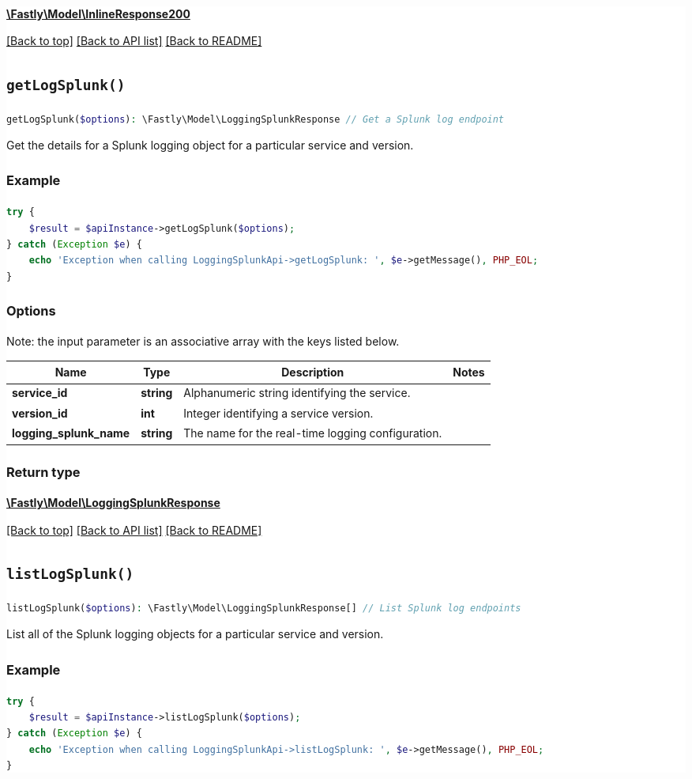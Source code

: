 [**\Fastly\Model\InlineResponse200**](../Model/InlineResponse200.md)

[[Back to top]](#) [[Back to API list]](../../README.md#endpoints)
[[Back to README]](../../README.md)

## `getLogSplunk()`

```php
getLogSplunk($options): \Fastly\Model\LoggingSplunkResponse // Get a Splunk log endpoint
```

Get the details for a Splunk logging object for a particular service and version.

### Example
```php
try {
    $result = $apiInstance->getLogSplunk($options);
} catch (Exception $e) {
    echo 'Exception when calling LoggingSplunkApi->getLogSplunk: ', $e->getMessage(), PHP_EOL;
}
```

### Options

Note: the input parameter is an associative array with the keys listed below.

Name | Type | Description  | Notes
------------- | ------------- | ------------- | -------------
**service_id** | **string** | Alphanumeric string identifying the service. |
**version_id** | **int** | Integer identifying a service version. |
**logging_splunk_name** | **string** | The name for the real-time logging configuration. |

### Return type

[**\Fastly\Model\LoggingSplunkResponse**](../Model/LoggingSplunkResponse.md)

[[Back to top]](#) [[Back to API list]](../../README.md#endpoints)
[[Back to README]](../../README.md)

## `listLogSplunk()`

```php
listLogSplunk($options): \Fastly\Model\LoggingSplunkResponse[] // List Splunk log endpoints
```

List all of the Splunk logging objects for a particular service and version.

### Example
```php
try {
    $result = $apiInstance->listLogSplunk($options);
} catch (Exception $e) {
    echo 'Exception when calling LoggingSplunkApi->listLogSplunk: ', $e->getMessage(), PHP_EOL;
}
```
